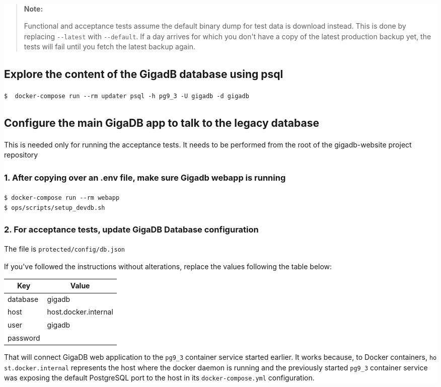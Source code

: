 >**Note:**
>
> Functional and acceptance tests assume the default binary dump for test data is download instead. This is done by replacing ``--latest`` with ``--default``. 
> If a day arrives for which you don't have a copy of the latest production backup yet, the tests will
> fail until you fetch the latest backup again.
 

## Explore the content of the GigadB database using psql

```
$  docker-compose run --rm updater psql -h pg9_3 -U gigadb -d gigadb
```

## Configure the main GigaDB app to talk to the legacy database

This is needed only for running the acceptance tests.
It needs to be performed from the root of the gigadb-website project repository

### 1. After copying over an .env file, make sure Gigadb webapp is running
   
```
$ docker-compose run --rm webapp
$ ops/scripts/setup_devdb.sh
```

### 2. For acceptance tests, update GigaDB Database configuration

The file is ``protected/config/db.json``

If you've followed the instructions without alterations, replace the values following the table below:

| Key | Value |
| --- | --- |
| database | gigadb |
| host| host.docker.internal|
| user | gigadb |
| password | |



That will connect GigaDB web application to the ``pg9_3`` container service started earlier.
It works because, to Docker containers, ``host.docker.internal`` represents the host where the docker daemon is running
and the previously started ``pg9_3`` container service was exposing the default PostgreSQL port to the host in its ``docker-compose.yml``
configuration.
